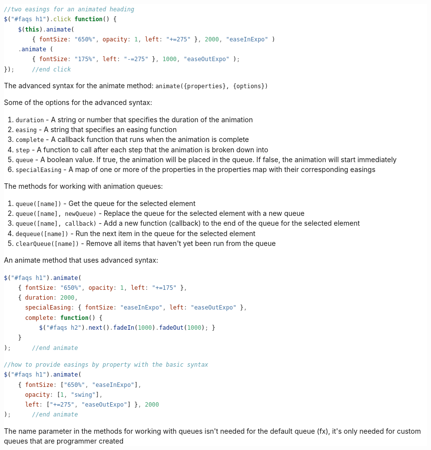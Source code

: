 ```javascript
//two easings for an animated heading
$("#faqs h1").click function() {
    $(this).animate(
        { fontSize: "650%", opacity: 1, left: "+=275" }, 2000, "easeInExpo" )
    .animate (
        { fontSize: "175%", left: "-=275" }, 1000, "easeOutExpo" );
});     //end click
```

The advanced syntax for the animate method: `animate({properties}, {options})`

Some of the options for the advanced syntax:

  1. `duration` - A string or number that specifies the duration of the animation
  2. `easing` - A string that specifies an easing function
  3. `complete` - A callback function that runs when the animation is complete
  4. `step` - A function to call after each step that the animation is broken down into
  5. `queue` - A boolean value. If true, the animation will be placed in the queue. If false, the animation will start immediately
  6. `specialEasing` - A map of one or more of the properties in the properties map with their corresponding easings

The methods for working with animation queues:

  1. `queue([name])` - Get the queue for the selected element
  2. `queue([name], newQueue)` - Replace the queue for the selected element with a new queue
  3. `queue([name], callback)` - Add a new function (callback) to the end of the queue for the selected element
  4. `dequeue([name])` - Run the next item in the queue for the selected element
  5. `clearQueue([name])` - Remove all items that haven't yet been run from the queue

An animate method that uses advanced syntax:

```javascript
$("#faqs h1").animate(
    { fontSize: "650%", opacity: 1, left: "+=175" },
    { duration: 2000,
      specialEasing: { fontSize: "easeInExpo", left: "easeOutExpo" },
      complete: function() {
          $("#faqs h2").next().fadeIn(1000).fadeOut(1000); }
    }
);      //end animate
```

```javascript
//how to provide easings by property with the basic syntax
$("#faqs h1").animate(
    { fontSize: ["650%", "easeInExpo"],
      opacity: [1, "swing"],
      left: ["+=275", "easeOutExpo"] }, 2000
);      //end animate
```

The name parameter in the methods for working with queues isn't needed for the default queue (fx), it's only needed for custom queues that are programmer created
